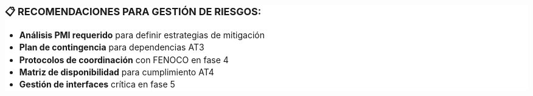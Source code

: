 ### 📋 **RECOMENDACIONES PARA GESTIÓN DE RIESGOS:**
- **Análisis PMI requerido** para definir estrategias de mitigación
- **Plan de contingencia** para dependencias AT3
- **Protocolos de coordinación** con FENOCO en fase 4
- **Matriz de disponibilidad** para cumplimiento AT4
- **Gestión de interfaces** crítica en fase 5
